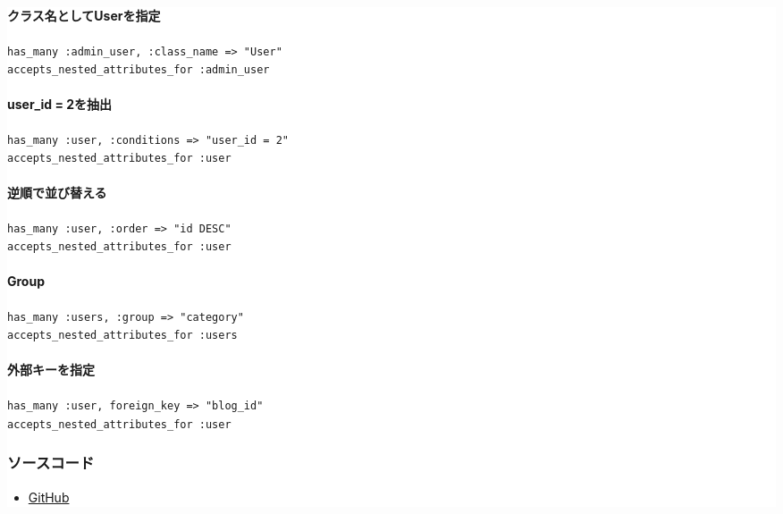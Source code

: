 #### クラス名としてUserを指定
    has_many :admin_user, :class_name => "User"
    accepts_nested_attributes_for :admin_user

#### user_id = 2を抽出
    has_many :user, :conditions => "user_id = 2"
    accepts_nested_attributes_for :user

#### 逆順で並び替える
    has_many :user, :order => "id DESC"
    accepts_nested_attributes_for :user

#### Group
    has_many :users, :group => "category"
    accepts_nested_attributes_for :users

#### 外部キーを指定
    has_many :user, foreign_key => "blog_id"
    accepts_nested_attributes_for :user

### ソースコード
* [GitHub](https://github.com/rails/rails/blob/0af3dd4438047d8c5783dff1cfcf9c696b44bdff/activerecord/lib/active_record/associations.rb#L1258)